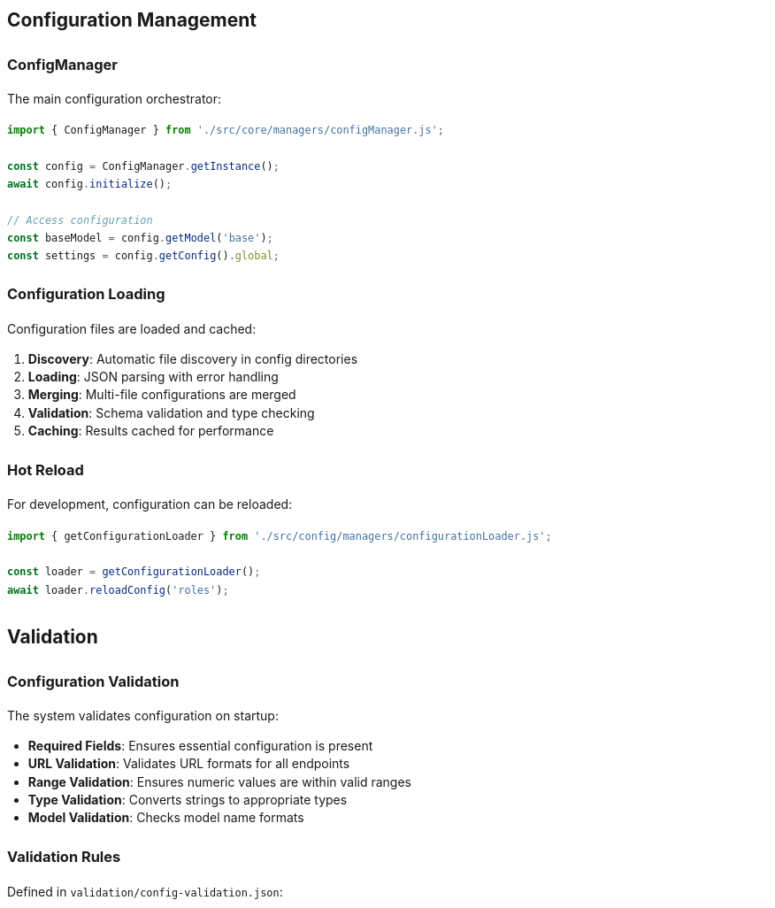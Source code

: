 ## Configuration Management

### ConfigManager

The main configuration orchestrator:

```javascript
import { ConfigManager } from './src/core/managers/configManager.js';

const config = ConfigManager.getInstance();
await config.initialize();

// Access configuration
const baseModel = config.getModel('base');
const settings = config.getConfig().global;
```

### Configuration Loading

Configuration files are loaded and cached:

1. **Discovery**: Automatic file discovery in config directories
2. **Loading**: JSON parsing with error handling
3. **Merging**: Multi-file configurations are merged
4. **Validation**: Schema validation and type checking
5. **Caching**: Results cached for performance

### Hot Reload

For development, configuration can be reloaded:

```javascript
import { getConfigurationLoader } from './src/config/managers/configurationLoader.js';

const loader = getConfigurationLoader();
await loader.reloadConfig('roles');
```

## Validation

### Configuration Validation

The system validates configuration on startup:

- **Required Fields**: Ensures essential configuration is present
- **URL Validation**: Validates URL formats for all endpoints
- **Range Validation**: Ensures numeric values are within valid ranges
- **Type Validation**: Converts strings to appropriate types
- **Model Validation**: Checks model name formats

### Validation Rules

Defined in `validation/config-validation.json`:
